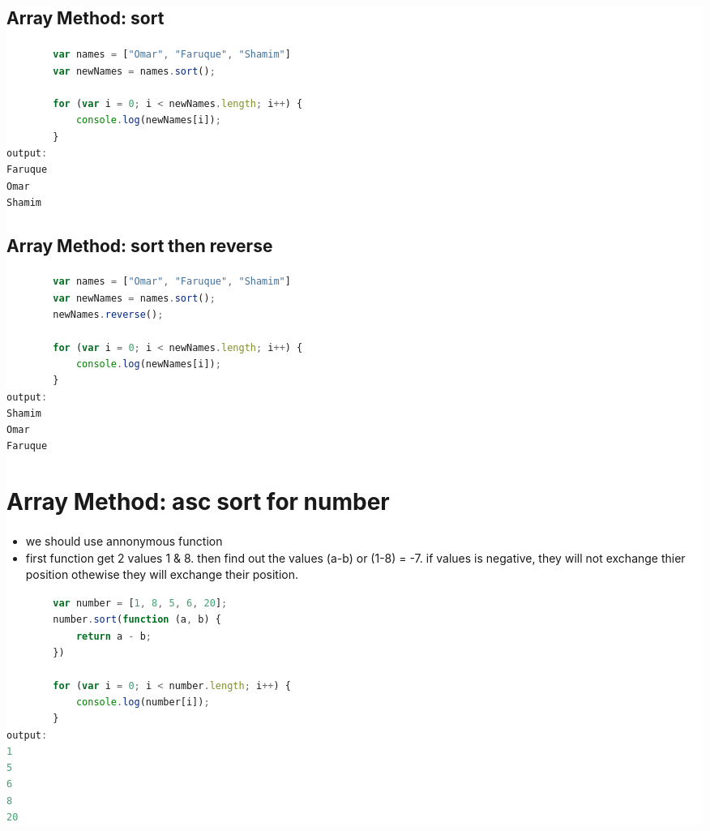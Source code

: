 ## Array Method: sort
```js
        var names = ["Omar", "Faruque", "Shamim"]
        var newNames = names.sort();

        for (var i = 0; i < newNames.length; i++) {
            console.log(newNames[i]);
        }  
output:
Faruque
Omar
Shamim

```

## Array Method: sort then reverse
```js
        var names = ["Omar", "Faruque", "Shamim"]
        var newNames = names.sort();
        newNames.reverse();

        for (var i = 0; i < newNames.length; i++) {
            console.log(newNames[i]);
        }  
output:
Shamim
Omar
Faruque
```

# Array Method: asc sort for number
- we should use annonymous function
- first function get 2 values 1 & 8.
then find out the values (a-b) or (1-8) = -7.
if values is negative, they will not exchange thier position othewise they will exchange their
position.
```js
        var number = [1, 8, 5, 6, 20];
        number.sort(function (a, b) {
            return a - b;
        })

        for (var i = 0; i < number.length; i++) {
            console.log(number[i]);
        }
output:
1
5
6
8
20
```
